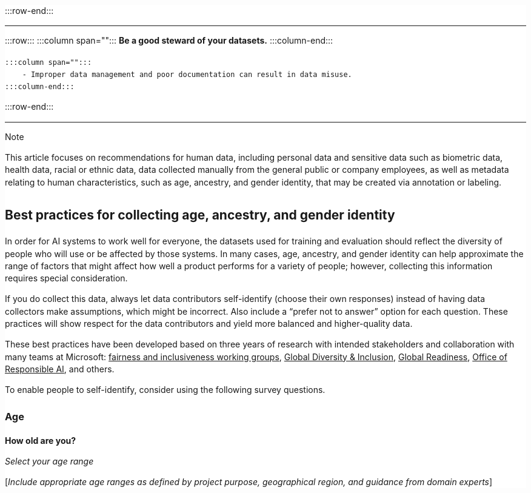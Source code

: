 :::row-end:::

-----

:::row:::
    :::column span="":::
        **Be a good steward of your datasets.**
    :::column-end:::

    :::column span="":::
        - Improper data management and poor documentation can result in data misuse.
    :::column-end:::

:::row-end:::

-----


>[!NOTE]
>This article focuses on recommendations for human data, including personal data and sensitive data such as biometric data, health data, racial or ethnic data, data collected manually from the general public or company employees, as well as metadata relating to human characteristics, such as age, ancestry, and gender identity, that may be created via annotation or labeling. 


## Best practices for collecting age, ancestry, and gender identity

In order for AI systems to work well for everyone, the datasets used for training and evaluation should reflect the diversity of people who will use or be affected by those systems. In many cases, age, ancestry, and gender identity can help approximate the range of factors that might affect how well a product performs for a variety of people; however, collecting this information requires special consideration.

If you do collect this data, always let data contributors self-identify (choose their own responses) instead of having data collectors make assumptions, which might be incorrect. Also include a “prefer not to answer” option for each question. These practices will show respect for the data contributors and yield more balanced and higher-quality data. 
 
These best practices have been developed based on three years of research with intended stakeholders and collaboration with many teams at Microsoft: [fairness and inclusiveness working groups](https://www.microsoft.com/ai/our-approach?activetab=pivot1:primaryr5), [Global Diversity & Inclusion](https://www.microsoft.com/diversity/default.aspx), [Global Readiness](https://www.microsoft.com/security/blog/2014/09/29/microsoft-global-readiness-diverse-cultures-multiple-languages-one-world/), [Office of Responsible AI](https://www.microsoft.com/ai/responsible-ai?activetab=pivot1:primaryr6), and others.   

To enable people to self-identify, consider using the following survey questions. 

### Age

**How old are you?**

*Select your age range*

[*Include appropriate age ranges as defined by project purpose, geographical region, and guidance from domain experts*]
